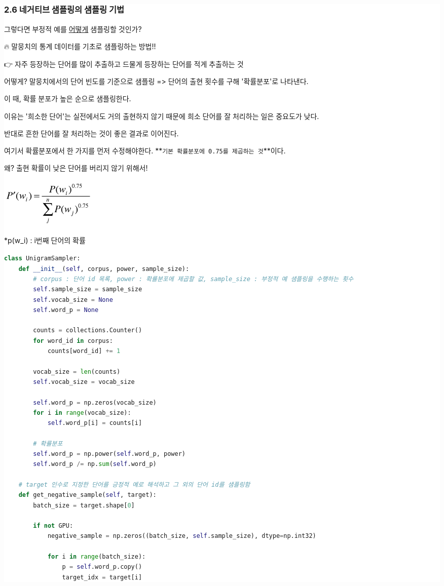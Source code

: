 

### 2.6 네거티브 샘플링의 샘플링 기법

그렇다면 부정적 예를 <u>어떻게</u> 샘플링할 것인가?

🔥 말뭉치의 통계 데이터를 기초로 샘플링하는 방법!!

👉 자주 등장하는 단어를 많이 추출하고 드물게 등장하는 단어를 적게 추출하는 것

어떻게? 말뭉치에서의 단어 빈도를 기준으로 샘플링 => 단어의 출현 횟수를 구해 '확률분포'로 나타낸다.

이 때, 확률 분포가 높은 순으로 샘플링한다. 

이유는 '희소한 단어'는 실전에서도 거의 출현하지 않기 때문에 희소 단어를 잘 처리하는 일은 중요도가 낮다.

반대로 흔한 단어를 잘 처리하는 것이 좋은 결과로 이어진다.



여기서 확률분포에서 한 가지를 먼저 수정해야한다. **`기본 확률분포에 0.75를 제곱하는 것`**이다.

왜? 출현 확률이 낮은 단어를 버리지 않기 위해서!

 <img src="밑시딥2 4. word2vec 속도 개선.assets/e 4-4.png" alt="e 4-4" style="zoom: 50%;" />

*p(w_i) : i번째 단어의 확률

```python
class UnigramSampler:
    def __init__(self, corpus, power, sample_size):
        # corpus : 단어 id 목록, power : 확률분포에 제곱할 값, sample_size : 부정적 예 샘플링을 수행하는 횟수
        self.sample_size = sample_size
        self.vocab_size = None
        self.word_p = None

        counts = collections.Counter()
        for word_id in corpus:
            counts[word_id] += 1

        vocab_size = len(counts)
        self.vocab_size = vocab_size

        self.word_p = np.zeros(vocab_size)
        for i in range(vocab_size):
            self.word_p[i] = counts[i]

        # 확률분포
        self.word_p = np.power(self.word_p, power)
        self.word_p /= np.sum(self.word_p)

    # target 인수로 지정한 단어를 긍정적 예로 해석하고 그 외의 단어 id를 샘플링함
    def get_negative_sample(self, target):
        batch_size = target.shape[0]

        if not GPU:
            negative_sample = np.zeros((batch_size, self.sample_size), dtype=np.int32)

            for i in range(batch_size):
                p = self.word_p.copy()
                target_idx = target[i]
```